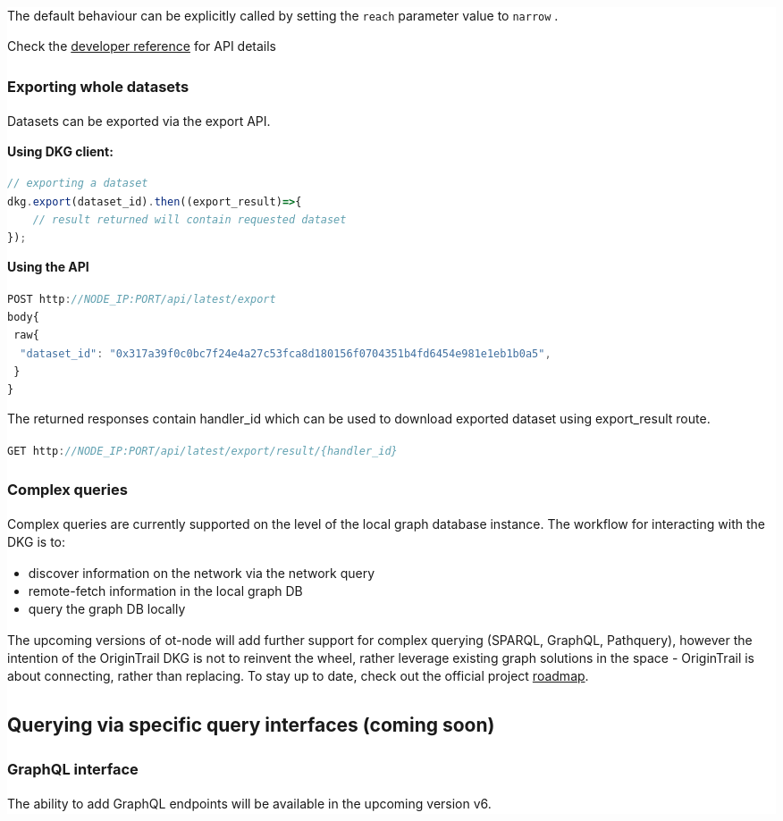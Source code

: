 The default behaviour can be explicitly called by setting the `reach` parameter value to `narrow` .

Check the [developer reference](references.md) for API details

####

### Exporting whole datasets

Datasets can be exported via the export API.

**Using DKG client:**

```javascript
// exporting a dataset
dkg.export(dataset_id).then((export_result)=>{
    // result returned will contain requested dataset
});
```

**Using the API**

```javascript
POST http://NODE_IP:PORT/api/latest/export
body{
 raw{
  "dataset_id": "0x317a39f0c0bc7f24e4a27c53fca8d180156f0704351b4fd6454e981e1eb1b0a5",
 }
}
```

The returned responses contain handler_id which can be used to download exported dataset using export_result route.

```javascript
GET http://NODE_IP:PORT/api/latest/export/result/{handler_id}
```

### Complex queries

Complex queries are currently supported on the level of the local graph database instance. The workflow for interacting with the DKG is to:

* discover information on the network via the network query
* remote-fetch information in the local graph DB
* query the graph DB locally

The upcoming versions of ot-node will add further support for complex querying (SPARQL, GraphQL, Pathquery), however the intention of the OriginTrail DKG is not to reinvent the wheel, rather leverage existing graph solutions in the space - OriginTrail is about connecting, rather than replacing. To stay up to date, check out the official project [roadmap](https://origintrail.io/roadmap).



## Querying via specific query interfaces (coming soon)

### **GraphQL interface**

The ability to add GraphQL endpoints will be available in the upcoming version v6.
